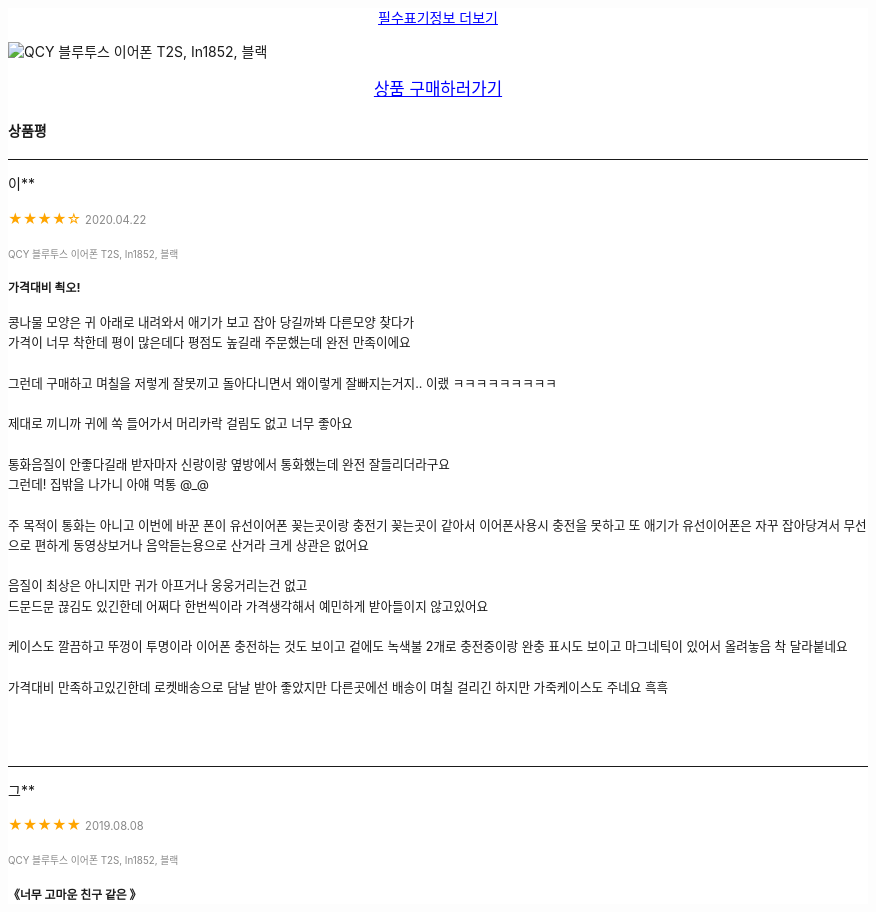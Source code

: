<p align="center"><a href="http://me2.do/x1XKjwyk" style="font-size: 1rem; color: blue;">필수표기정보 더보기</a></p>

![QCY 블루투스 이어폰 T2S, In1852, 블랙](http://thumbnail7.coupangcdn.com/thumbnails/remote/q89/image/retail/images/2019/06/10/11/0/120a85bc-cfce-469b-b13b-dfd8269bbf37.jpg)

<p align="center"><a href="http://me2.do/x1XKjwyk" style="font-size: 1.2rem; color: blue;">상품 구매하러가기</a></p>

#### 상품평
  
---
  
이**
    
<span style="color: orange;">★★★★☆</span> <span style="font-size:0.8rem;color: #888;">2020.04.22</span>
    
<span style="color: #888;font-size:0.7rem">QCY 블루투스 이어폰 T2S, In1852, 블랙</span>
    
<span style="font-size:0.85rem">**가격대비 쵝오!**</span>
    
<span style="font-size: 0.9rem;">콩나물 모양은 귀 아래로 내려와서 애기가 보고 잡아 당길까봐 다른모양 찾다가<br/>가격이 너무 착한데 평이 많은데다 평점도 높길래 주문했는데 완전 만족이에요<br/><br/>그런데 구매하고 며칠을 저렇게 잘못끼고 돌아다니면서 왜이렇게 잘빠지는거지.. 이랬 ㅋㅋㅋㅋㅋㅋㅋㅋㅋ <br/><br/>제대로 끼니까 귀에 쏙 들어가서 머리카락 걸림도 없고 너무 좋아요<br/><br/>통화음질이 안좋다길래 받자마자 신랑이랑 옆방에서 통화했는데 완전 잘들리더라구요<br/>그런데! 집밖을 나가니 아얘 먹통 @_@<br/><br/>주 목적이 통화는 아니고 이번에 바꾼 폰이 유선이어폰 꽂는곳이랑 충전기 꽂는곳이 같아서 이어폰사용시 충전을 못하고 또 애기가 유선이어폰은 자꾸 잡아당겨서 무선으로 편하게 동영상보거나 음악듣는용으로 산거라 크게 상관은 없어요<br/><br/>음질이 최상은 아니지만 귀가 아프거나 웅웅거리는건 없고<br/>드문드문 끊김도 있긴한데 어쩌다 한번씩이라 가격생각해서 예민하게 받아들이지 않고있어요<br/><br/>케이스도 깔끔하고 뚜껑이 투명이라 이어폰 충전하는 것도 보이고 겉에도 녹색불 2개로 충전중이랑 완충 표시도 보이고 마그네틱이 있어서 올려놓음 착 달라붙네요<br/><br/>가격대비 만족하고있긴한데 로켓배송으로 담날 받아 좋았지만 다른곳에선 배송이 며칠 걸리긴 하지만 가죽케이스도 주네요 흑흑</span>
    
<br>
<br>

---
  
그**
    
<span style="color: orange;">★★★★★</span> <span style="font-size:0.8rem;color: #888;">2019.08.08</span>
    
<span style="color: #888;font-size:0.7rem">QCY 블루투스 이어폰 T2S, In1852, 블랙</span>
    
<span style="font-size:0.85rem">**《너무 고마운 친구 같은 》**</span>
    